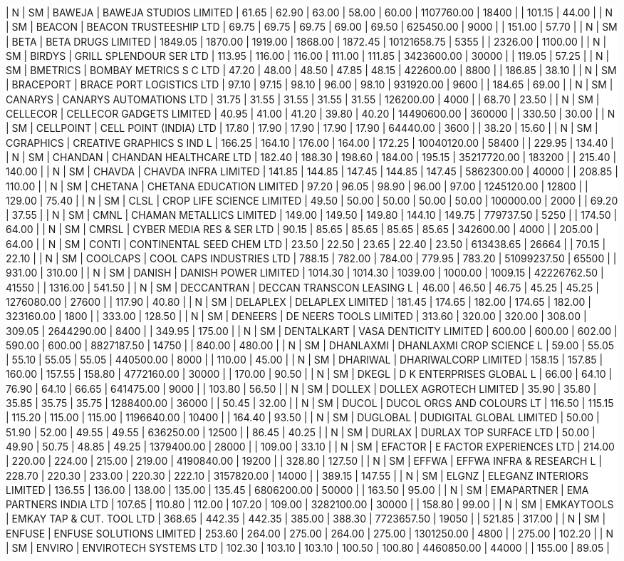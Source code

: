 | N | SM | BAWEJA | BAWEJA STUDIOS LIMITED | 61.65 | 62.90 | 63.00 | 58.00 | 60.00 | 1107760.00 | 18400 |  | 101.15 | 44.00 |
| N | SM | BEACON | BEACON TRUSTEESHIP LTD | 69.75 | 69.75 | 69.75 | 69.00 | 69.50 | 625450.00 | 9000 |  | 151.00 | 57.70 |
| N | SM | BETA | BETA DRUGS LIMITED | 1849.05 | 1870.00 | 1919.00 | 1868.00 | 1872.45 | 10121658.75 | 5355 |  | 2326.00 | 1100.00 |
| N | SM | BIRDYS | GRILL SPLENDOUR SER LTD | 113.95 | 116.00 | 116.00 | 111.00 | 111.85 | 3423600.00 | 30000 |  | 119.05 | 57.25 |
| N | SM | BMETRICS | BOMBAY METRICS S C LTD | 47.20 | 48.00 | 48.50 | 47.85 | 48.15 | 422600.00 | 8800 |  | 186.85 | 38.10 |
| N | SM | BRACEPORT | BRACE PORT LOGISTICS LTD | 97.10 | 97.15 | 98.10 | 96.00 | 98.10 | 931920.00 | 9600 |  | 184.65 | 69.00 |
| N | SM | CANARYS | CANARYS AUTOMATIONS LTD | 31.75 | 31.55 | 31.55 | 31.55 | 31.55 | 126200.00 | 4000 |  | 68.70 | 23.50 |
| N | SM | CELLECOR | CELLECOR GADGETS LIMITED | 40.95 | 41.00 | 41.20 | 39.80 | 40.20 | 14490600.00 | 360000 |  | 330.50 | 30.00 |
| N | SM | CELLPOINT | CELL POINT (INDIA) LTD | 17.80 | 17.90 | 17.90 | 17.90 | 17.90 | 64440.00 | 3600 |  | 38.20 | 15.60 |
| N | SM | CGRAPHICS | CREATIVE GRAPHICS S IND L | 166.25 | 164.10 | 176.00 | 164.00 | 172.25 | 10040120.00 | 58400 |  | 229.95 | 134.40 |
| N | SM | CHANDAN | CHANDAN HEALTHCARE LTD | 182.40 | 188.30 | 198.60 | 184.00 | 195.15 | 35217720.00 | 183200 |  | 215.40 | 140.00 |
| N | SM | CHAVDA | CHAVDA INFRA LIMITED | 141.85 | 144.85 | 147.45 | 144.85 | 147.45 | 5862300.00 | 40000 |  | 208.85 | 110.00 |
| N | SM | CHETANA | CHETANA EDUCATION LIMITED | 97.20 | 96.05 | 98.90 | 96.00 | 97.00 | 1245120.00 | 12800 |  | 129.00 | 75.40 |
| N | SM | CLSL | CROP LIFE SCIENCE LIMITED | 49.50 | 50.00 | 50.00 | 50.00 | 50.00 | 100000.00 | 2000 |  | 69.20 | 37.55 |
| N | SM | CMNL | CHAMAN METALLICS LIMITED | 149.00 | 149.50 | 149.80 | 144.10 | 149.75 | 779737.50 | 5250 |  | 174.50 | 64.00 |
| N | SM | CMRSL | CYBER MEDIA RES & SER LTD | 90.15 | 85.65 | 85.65 | 85.65 | 85.65 | 342600.00 | 4000 |  | 205.00 | 64.00 |
| N | SM | CONTI | CONTINENTAL SEED CHEM LTD | 23.50 | 22.50 | 23.65 | 22.40 | 23.50 | 613438.65 | 26664 |  | 70.15 | 22.10 |
| N | SM | COOLCAPS | COOL CAPS INDUSTRIES LTD | 788.15 | 782.00 | 784.00 | 779.95 | 783.20 | 51099237.50 | 65500 |  | 931.00 | 310.00 |
| N | SM | DANISH | DANISH POWER LIMITED | 1014.30 | 1014.30 | 1039.00 | 1000.00 | 1009.15 | 42226762.50 | 41550 |  | 1316.00 | 541.50 |
| N | SM | DECCANTRAN | DECCAN TRANSCON LEASING L | 46.00 | 46.50 | 46.75 | 45.25 | 45.25 | 1276080.00 | 27600 |  | 117.90 | 40.80 |
| N | SM | DELAPLEX | DELAPLEX LIMITED | 181.45 | 174.65 | 182.00 | 174.65 | 182.00 | 323160.00 | 1800 |  | 333.00 | 128.50 |
| N | SM | DENEERS | DE NEERS TOOLS LIMITED | 313.60 | 320.00 | 320.00 | 308.00 | 309.05 | 2644290.00 | 8400 |  | 349.95 | 175.00 |
| N | SM | DENTALKART | VASA DENTICITY LIMITED | 600.00 | 600.00 | 602.00 | 590.00 | 600.00 | 8827187.50 | 14750 |  | 840.00 | 480.00 |
| N | SM | DHANLAXMI | DHANLAXMI CROP SCIENCE L | 59.00 | 55.05 | 55.10 | 55.05 | 55.05 | 440500.00 | 8000 |  | 110.00 | 45.00 |
| N | SM | DHARIWAL | DHARIWALCORP LIMITED | 158.15 | 157.85 | 160.00 | 157.55 | 158.80 | 4772160.00 | 30000 |  | 170.00 | 90.50 |
| N | SM | DKEGL | D K ENTERPRISES GLOBAL L | 66.00 | 64.10 | 76.90 | 64.10 | 66.65 | 641475.00 | 9000 |  | 103.80 | 56.50 |
| N | SM | DOLLEX | DOLLEX AGROTECH LIMITED | 35.90 | 35.80 | 35.85 | 35.75 | 35.75 | 1288400.00 | 36000 |  | 50.45 | 32.00 |
| N | SM | DUCOL | DUCOL ORGS AND COLOURS LT | 116.50 | 115.15 | 115.20 | 115.00 | 115.00 | 1196640.00 | 10400 |  | 164.40 | 93.50 |
| N | SM | DUGLOBAL | DUDIGITAL GLOBAL LIMITED | 50.00 | 51.90 | 52.00 | 49.55 | 49.55 | 636250.00 | 12500 |  | 86.45 | 40.25 |
| N | SM | DURLAX | DURLAX TOP SURFACE LTD | 50.00 | 49.90 | 50.75 | 48.85 | 49.25 | 1379400.00 | 28000 |  | 109.00 | 33.10 |
| N | SM | EFACTOR | E FACTOR EXPERIENCES LTD | 214.00 | 220.00 | 224.00 | 215.00 | 219.00 | 4190840.00 | 19200 |  | 328.80 | 127.50 |
| N | SM | EFFWA | EFFWA INFRA & RESEARCH L | 228.70 | 220.30 | 233.00 | 220.30 | 222.10 | 3157820.00 | 14000 |  | 389.15 | 147.55 |
| N | SM | ELGNZ | ELEGANZ INTERIORS LIMITED | 136.55 | 136.00 | 138.00 | 135.00 | 135.45 | 6806200.00 | 50000 |  | 163.50 | 95.00 |
| N | SM | EMAPARTNER | EMA PARTNERS INDIA LTD | 107.65 | 110.80 | 112.00 | 107.20 | 109.00 | 3282100.00 | 30000 |  | 158.80 | 99.00 |
| N | SM | EMKAYTOOLS | EMKAY TAP & CUT. TOOL LTD | 368.65 | 442.35 | 442.35 | 385.00 | 388.30 | 7723657.50 | 19050 |  | 521.85 | 317.00 |
| N | SM | ENFUSE | ENFUSE SOLUTIONS LIMITED | 253.60 | 264.00 | 275.00 | 264.00 | 275.00 | 1301250.00 | 4800 |  | 275.00 | 102.20 |
| N | SM | ENVIRO | ENVIROTECH SYSTEMS LTD | 102.30 | 103.10 | 103.10 | 100.50 | 100.80 | 4460850.00 | 44000 |  | 155.00 | 89.05 |